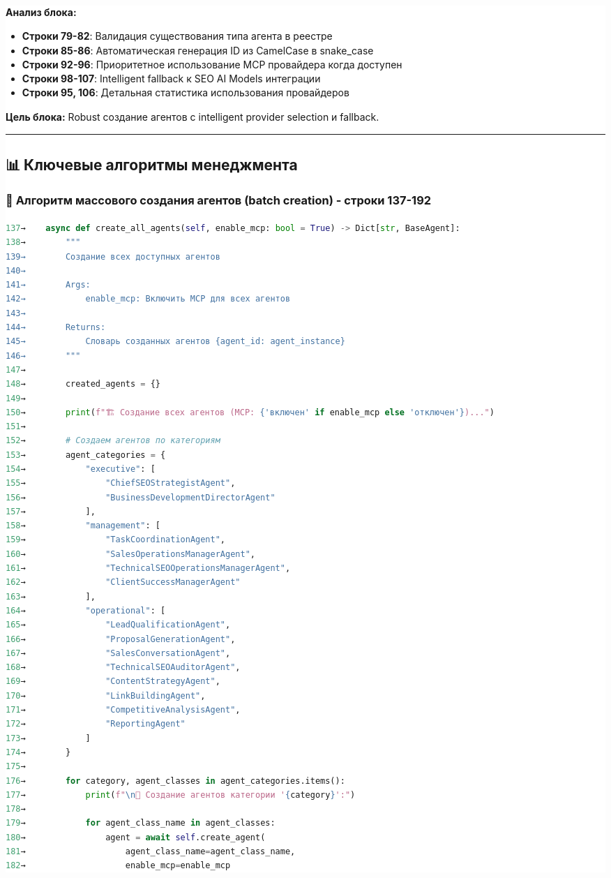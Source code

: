 
**Анализ блока:**
- **Строки 79-82**: Валидация существования типа агента в реестре
- **Строки 85-86**: Автоматическая генерация ID из CamelCase в snake_case
- **Строки 92-96**: Приоритетное использование MCP провайдера когда доступен
- **Строки 98-107**: Intelligent fallback к SEO AI Models интеграции
- **Строки 95, 106**: Детальная статистика использования провайдеров

**Цель блока:** Robust создание агентов с intelligent provider selection и fallback.

---

## 📊 Ключевые алгоритмы менеджмента

### 🎯 **Алгоритм массового создания агентов (batch creation) - строки 137-192**

```python
137→    async def create_all_agents(self, enable_mcp: bool = True) -> Dict[str, BaseAgent]:
138→        """
139→        Создание всех доступных агентов
140→        
141→        Args:
142→            enable_mcp: Включить MCP для всех агентов
143→            
144→        Returns:
145→            Словарь созданных агентов {agent_id: agent_instance}
146→        """
147→        
148→        created_agents = {}
149→        
150→        print(f"🏗️ Создание всех агентов (MCP: {'включен' if enable_mcp else 'отключен'})...")
151→        
152→        # Создаем агентов по категориям
153→        agent_categories = {
154→            "executive": [
155→                "ChiefSEOStrategistAgent",
156→                "BusinessDevelopmentDirectorAgent"
157→            ],
158→            "management": [
159→                "TaskCoordinationAgent",
160→                "SalesOperationsManagerAgent", 
161→                "TechnicalSEOOperationsManagerAgent",
162→                "ClientSuccessManagerAgent"
163→            ],
164→            "operational": [
165→                "LeadQualificationAgent",
166→                "ProposalGenerationAgent",
167→                "SalesConversationAgent",
168→                "TechnicalSEOAuditorAgent",
169→                "ContentStrategyAgent",
170→                "LinkBuildingAgent",
171→                "CompetitiveAnalysisAgent",
172→                "ReportingAgent"
173→            ]
174→        }
175→        
176→        for category, agent_classes in agent_categories.items():
177→            print(f"\n📂 Создание агентов категории '{category}':")
178→            
179→            for agent_class_name in agent_classes:
180→                agent = await self.create_agent(
181→                    agent_class_name=agent_class_name,
182→                    enable_mcp=enable_mcp
```